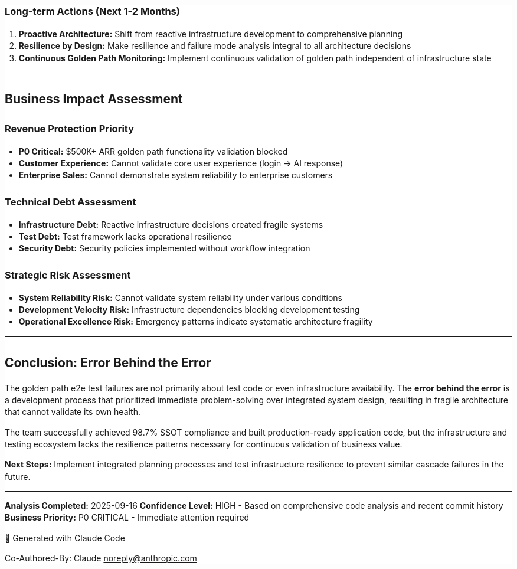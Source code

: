 ### Long-term Actions (Next 1-2 Months)
1. **Proactive Architecture:** Shift from reactive infrastructure development to comprehensive planning
2. **Resilience by Design:** Make resilience and failure mode analysis integral to all architecture decisions
3. **Continuous Golden Path Monitoring:** Implement continuous validation of golden path independent of infrastructure state

---

## Business Impact Assessment

### Revenue Protection Priority
- **P0 Critical:** $500K+ ARR golden path functionality validation blocked
- **Customer Experience:** Cannot validate core user experience (login → AI response)
- **Enterprise Sales:** Cannot demonstrate system reliability to enterprise customers

### Technical Debt Assessment
- **Infrastructure Debt:** Reactive infrastructure decisions created fragile systems
- **Test Debt:** Test framework lacks operational resilience
- **Security Debt:** Security policies implemented without workflow integration

### Strategic Risk Assessment
- **System Reliability Risk:** Cannot validate system reliability under various conditions
- **Development Velocity Risk:** Infrastructure dependencies blocking development testing
- **Operational Excellence Risk:** Emergency patterns indicate systematic architecture fragility

---

## Conclusion: Error Behind the Error

The golden path e2e test failures are not primarily about test code or even infrastructure availability. The **error behind the error** is a development process that prioritized immediate problem-solving over integrated system design, resulting in fragile architecture that cannot validate its own health.

The team successfully achieved 98.7% SSOT compliance and built production-ready application code, but the infrastructure and testing ecosystem lacks the resilience patterns necessary for continuous validation of business value.

**Next Steps:** Implement integrated planning processes and test infrastructure resilience to prevent similar cascade failures in the future.

---

**Analysis Completed:** 2025-09-16
**Confidence Level:** HIGH - Based on comprehensive code analysis and recent commit history
**Business Priority:** P0 CRITICAL - Immediate attention required

🤖 Generated with [Claude Code](https://claude.ai/code)

Co-Authored-By: Claude <noreply@anthropic.com>